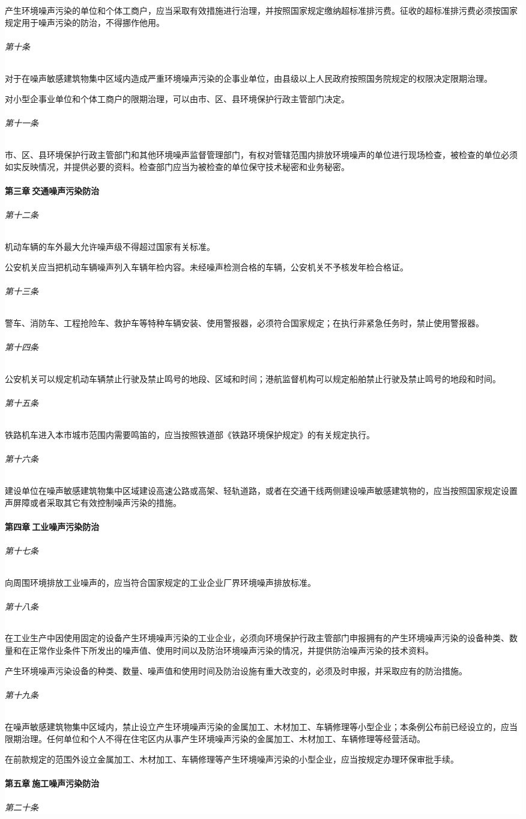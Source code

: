 产生环境噪声污染的单位和个体工商户，应当采取有效措施进行治理，并按照国家规定缴纳超标准排污费。征收的超标准排污费必须按国家规定用于噪声污染的防治，不得挪作他用。

###### 第十条

对于在噪声敏感建筑物集中区域内造成严重环境噪声污染的企事业单位，由县级以上人民政府按照国务院规定的权限决定限期治理。

对小型企事业单位和个体工商户的限期治理，可以由市、区、县环境保护行政主管部门决定。

###### 第十一条

市、区、县环境保护行政主管部门和其他环境噪声监督管理部门，有权对管辖范围内排放环境噪声的单位进行现场检查，被检查的单位必须如实反映情况，并提供必要的资料。检查部门应当为被检查的单位保守技术秘密和业务秘密。

#### 第三章 交通噪声污染防治

###### 第十二条

机动车辆的车外最大允许噪声级不得超过国家有关标准。

公安机关应当把机动车辆噪声列入车辆年检内容。未经噪声检测合格的车辆，公安机关不予核发年检合格证。

###### 第十三条

警车、消防车、工程抢险车、救护车等特种车辆安装、使用警报器，必须符合国家规定；在执行非紧急任务时，禁止使用警报器。

###### 第十四条

公安机关可以规定机动车辆禁止行驶及禁止鸣号的地段、区域和时间；港航监督机构可以规定船舶禁止行驶及禁止鸣号的地段和时间。

###### 第十五条

铁路机车进入本市城市范围内需要鸣笛的，应当按照铁道部《铁路环境保护规定》的有关规定执行。

###### 第十六条

建设单位在噪声敏感建筑物集中区域建设高速公路或高架、轻轨道路，或者在交通干线两侧建设噪声敏感建筑物的，应当按照国家规定设置声屏障或者采取其它有效控制噪声污染的措施。

#### 第四章 工业噪声污染防治

###### 第十七条

向周围环境排放工业噪声的，应当符合国家规定的工业企业厂界环境噪声排放标准。

###### 第十八条

在工业生产中因使用固定的设备产生环境噪声污染的工业企业，必须向环境保护行政主管部门申报拥有的产生环境噪声污染的设备种类、数量和在正常作业条件下所发出的噪声值、使用时间以及防治环境噪声污染的情况，并提供防治噪声污染的技术资料。

产生环境噪声污染设备的种类、数量、噪声值和使用时间及防治设施有重大改变的，必须及时申报，并采取应有的防治措施。

###### 第十九条

在噪声敏感建筑物集中区域内，禁止设立产生环境噪声污染的金属加工、木材加工、车辆修理等小型企业；本条例公布前已经设立的，应当限期治理。任何单位和个人不得在住宅区内从事产生环境噪声污染的金属加工、木材加工、车辆修理等经营活动。

在前款规定的范围外设立金属加工、木材加工、车辆修理等产生环境噪声污染的小型企业，应当按规定办理环保审批手续。

#### 第五章 施工噪声污染防治

###### 第二十条
